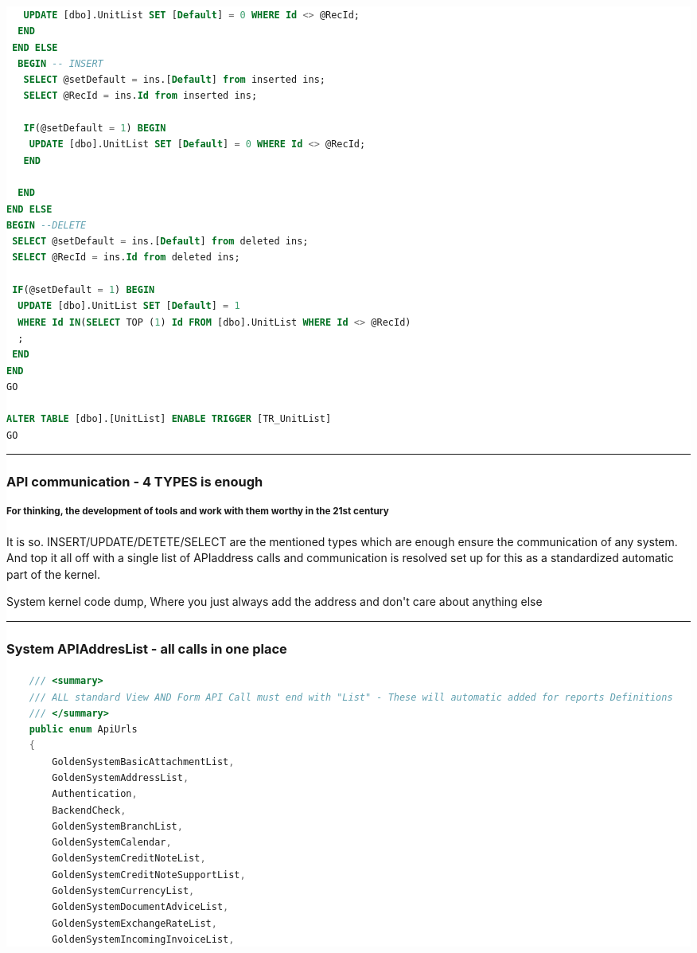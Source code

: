 ```sql
   UPDATE [dbo].UnitList SET [Default] = 0 WHERE Id <> @RecId;   
  END
 END ELSE
  BEGIN -- INSERT
   SELECT @setDefault = ins.[Default] from inserted ins;
   SELECT @RecId = ins.Id from inserted ins;

   IF(@setDefault = 1) BEGIN
    UPDATE [dbo].UnitList SET [Default] = 0 WHERE Id <> @RecId;   
   END
  
  END
END ELSE 
BEGIN --DELETE
 SELECT @setDefault = ins.[Default] from deleted ins;
 SELECT @RecId = ins.Id from deleted ins;

 IF(@setDefault = 1) BEGIN
  UPDATE [dbo].UnitList SET [Default] = 1  
  WHERE Id IN(SELECT TOP (1) Id FROM [dbo].UnitList WHERE Id <> @RecId)
  ;
 END
END
GO

ALTER TABLE [dbo].[UnitList] ENABLE TRIGGER [TR_UnitList]
GO   
```
---

### API communication - 4 TYPES is enough  

<sup>**For thinking, the development of tools and work with them worthy in the 21st century**</sup>

It is so. INSERT/UPDATE/DETETE/SELECT are the mentioned types which are enough
ensure the communication of any system.
And top it all off with a single list of APIaddress calls and communication is resolved
set up for this as a standardized automatic part of the kernel.

System kernel code dump, Where you just always add the address and don't care about anything else

---

### System APIAddresList - all calls in one place  

```cs
    /// <summary>
    /// ALL standard View AND Form API Call must end with "List" - These will automatic added for reports Definitions
    /// </summary>
    public enum ApiUrls
    {
        GoldenSystemBasicAttachmentList,
        GoldenSystemAddressList,
        Authentication,
        BackendCheck,
        GoldenSystemBranchList,
        GoldenSystemCalendar,
        GoldenSystemCreditNoteList,
        GoldenSystemCreditNoteSupportList,
        GoldenSystemCurrencyList,
        GoldenSystemDocumentAdviceList,
        GoldenSystemExchangeRateList,
        GoldenSystemIncomingInvoiceList,
```